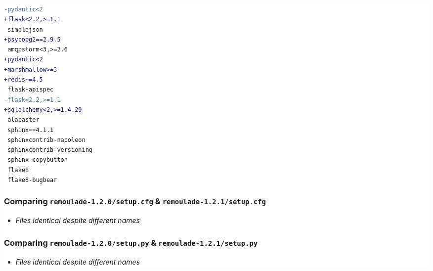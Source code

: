 ```diff
-pydantic<2
+flask<2.2,>=1.1
 simplejson
+psycopg2==2.9.5
 amqpstorm<3,>=2.6
+pydantic<2
+marshmallow>=3
+redis~=4.5
 flask-apispec
-flask<2.2,>=1.1
+sqlalchemy<2,>=1.4.29
 alabaster
 sphinx==4.1.1
 sphinxcontrib-napoleon
 sphinxcontrib-versioning
 sphinx-copybutton
 flake8
 flake8-bugbear
```

### Comparing `remoulade-1.2.0/setup.cfg` & `remoulade-1.2.1/setup.cfg`

 * *Files identical despite different names*

### Comparing `remoulade-1.2.0/setup.py` & `remoulade-1.2.1/setup.py`

 * *Files identical despite different names*

